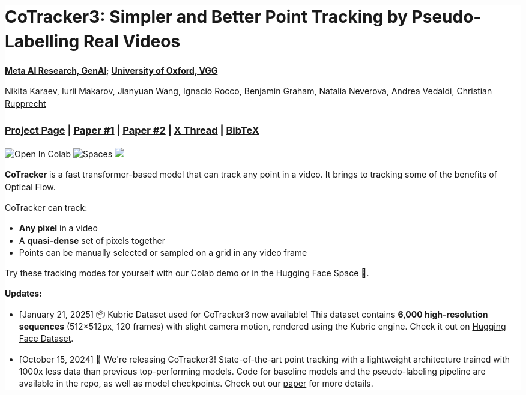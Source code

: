 # CoTracker3: Simpler and Better Point Tracking by Pseudo-Labelling Real Videos

**[Meta AI Research, GenAI](https://ai.facebook.com/research/)**; **[University of Oxford, VGG](https://www.robots.ox.ac.uk/~vgg/)**

[Nikita Karaev](https://nikitakaraevv.github.io/), [Iurii Makarov](https://linkedin.com/in/lvoursl), [Jianyuan Wang](https://jytime.github.io/), [Ignacio Rocco](https://www.irocco.info/), [Benjamin Graham](https://ai.facebook.com/people/benjamin-graham/), [Natalia Neverova](https://nneverova.github.io/), [Andrea Vedaldi](https://www.robots.ox.ac.uk/~vedaldi/), [Christian Rupprecht](https://chrirupp.github.io/)

### [Project Page](https://cotracker3.github.io/) | [Paper #1](https://arxiv.org/abs/2307.07635) | [Paper #2](https://arxiv.org/abs/2410.11831) |  [X Thread](https://twitter.com/n_karaev/status/1742638906355470772) | [BibTeX](#citing-cotracker)

<a target="_blank" href="https://colab.research.google.com/github/facebookresearch/co-tracker/blob/main/notebooks/demo.ipynb">
  <img src="https://colab.research.google.com/assets/colab-badge.svg" alt="Open In Colab"/>
</a>
<a href="https://huggingface.co/spaces/facebook/cotracker">
  <img alt="Spaces" src="https://img.shields.io/badge/%F0%9F%A4%97%20Hugging%20Face-Spaces-blue">
</a>

<img width="1100" src="./assets/teaser.png" />

**CoTracker** is a fast transformer-based model that can track any point in a video. It brings to tracking some of the benefits of Optical Flow.

CoTracker can track:

- **Any pixel** in a video
- A **quasi-dense** set of pixels together
- Points can be manually selected or sampled on a grid in any video frame

Try these tracking modes for yourself with our [Colab demo](https://colab.research.google.com/github/facebookresearch/co-tracker/blob/master/notebooks/demo.ipynb) or in the [Hugging Face Space 🤗](https://huggingface.co/spaces/facebook/cotracker).

**Updates:**

- [January 21, 2025] 📦 Kubric Dataset used for CoTracker3 now available! This dataset contains **6,000 high-resolution sequences** (512×512px, 120 frames) with slight camera motion, rendered using the Kubric engine. Check it out on [Hugging Face Dataset](https://huggingface.co/datasets/facebook/CoTracker3_Kubric).

- [October 15, 2024] 📣 We're releasing CoTracker3! State-of-the-art point tracking with a lightweight architecture trained with 1000x less data than previous top-performing models. Code for baseline models and the pseudo-labeling pipeline are available in the repo, as well as model checkpoints. Check out our [paper](https://arxiv.org/abs/2410.11831) for more details.

